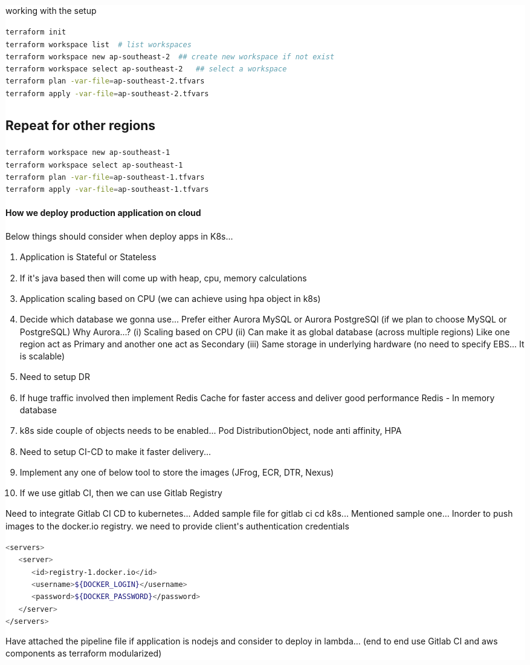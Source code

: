 working with the setup
```sh
terraform init
terraform workspace list  # list workspaces
terraform workspace new ap-southeast-2  ## create new workspace if not exist
terraform workspace select ap-southeast-2   ## select a workspace
terraform plan -var-file=ap-southeast-2.tfvars
terraform apply -var-file=ap-southeast-2.tfvars
```

Repeat for other regions
---------------------------
```sh
terraform workspace new ap-southeast-1
terraform workspace select ap-southeast-1 
terraform plan -var-file=ap-southeast-1.tfvars
terraform apply -var-file=ap-southeast-1.tfvars
```

#### How we deploy production application on cloud ###
Below things should consider when deploy apps in K8s...
1. Application is Stateful or Stateless
2. If it's java based then will come up with heap, cpu, memory calculations
3. Application scaling based on CPU (we can achieve using hpa object in k8s)
4. Decide which database we gonna use... Prefer either Aurora MySQL or Aurora PostgreSQl (if we plan to choose MySQL or PostgreSQL)
Why Aurora...?
(i) Scaling based on CPU 
(ii) Can make it as global database (across multiple regions)
    Like one region act as Primary and another one act as Secondary 
(iii) Same storage in underlying hardware (no need to specify EBS... It is scalable)

5. Need to setup DR
6. If huge traffic involved then implement Redis Cache for faster access and deliver good performance 
    Redis - In memory database
7. k8s side couple of objects needs to be enabled...
    Pod DistributionObject, node anti affinity, HPA
8. Need to setup CI-CD to make it faster delivery...
9. Implement any one of below tool to store the images 
(JFrog, ECR, DTR, Nexus)
10. If we use gitlab CI, then we can use Gitlab Registry

Need to integrate Gitlab CI CD to kubernetes...
Added sample file for gitlab ci cd k8s... Mentioned sample one...
Inorder to push images to the docker.io registry. we need to provide client's authentication credentials
```sh
<servers>
   <server>
      <id>registry-1.docker.io</id>
      <username>${DOCKER_LOGIN}</username>
      <password>${DOCKER_PASSWORD}</password>
   </server>
</servers>
```
Have attached the pipeline file if application is nodejs and consider to deploy in lambda... (end to end use Gitlab CI and aws components as terraform modularized)

